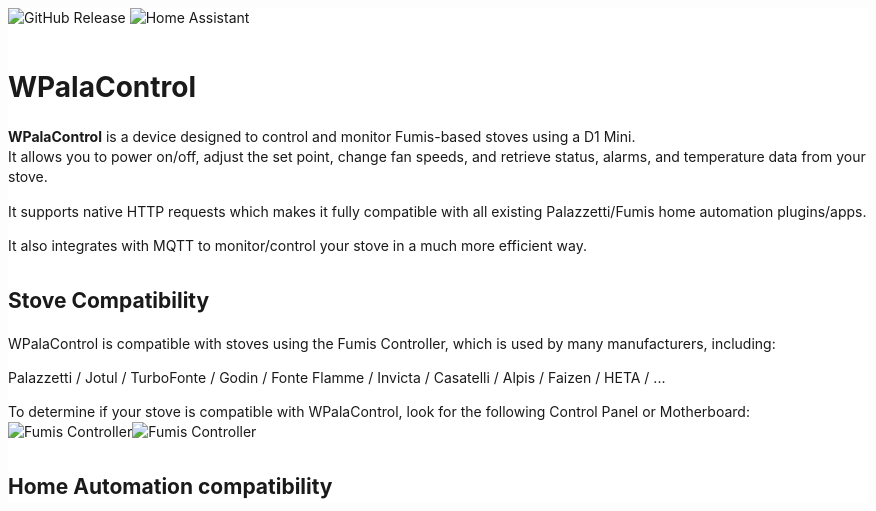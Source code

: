 ![GitHub Release](https://img.shields.io/github/v/release/Domochip/WPalaControl)
![Home Assistant](https://img.shields.io/badge/home_assistant-2024.11-blue.svg?logo=homeassistant)

# WPalaControl

**WPalaControl** is a device designed to control and monitor Fumis-based stoves using a D1 Mini.  
It allows you to power on/off, adjust the set point, change fan speeds, and retrieve status, alarms, and temperature data from your stove.  

It supports native HTTP requests which makes it fully compatible with all existing Palazzetti/Fumis home automation plugins/apps.  

It also integrates with MQTT to monitor/control your stove in a much more efficient way.  

## Stove Compatibility

WPalaControl is compatible with stoves using the Fumis Controller, which is used by many manufacturers, including:  
  
Palazzetti / Jotul / TurboFonte / Godin / Fonte Flamme / Invicta / Casatelli / Alpis / Faizen / HETA / ...

To determine if your stove is compatible with WPalaControl, look for the following Control Panel or Motherboard:  
![Fumis Controller](img/fumis2.png)![Fumis Controller](img/fumis.png)

## Home Automation compatibility
